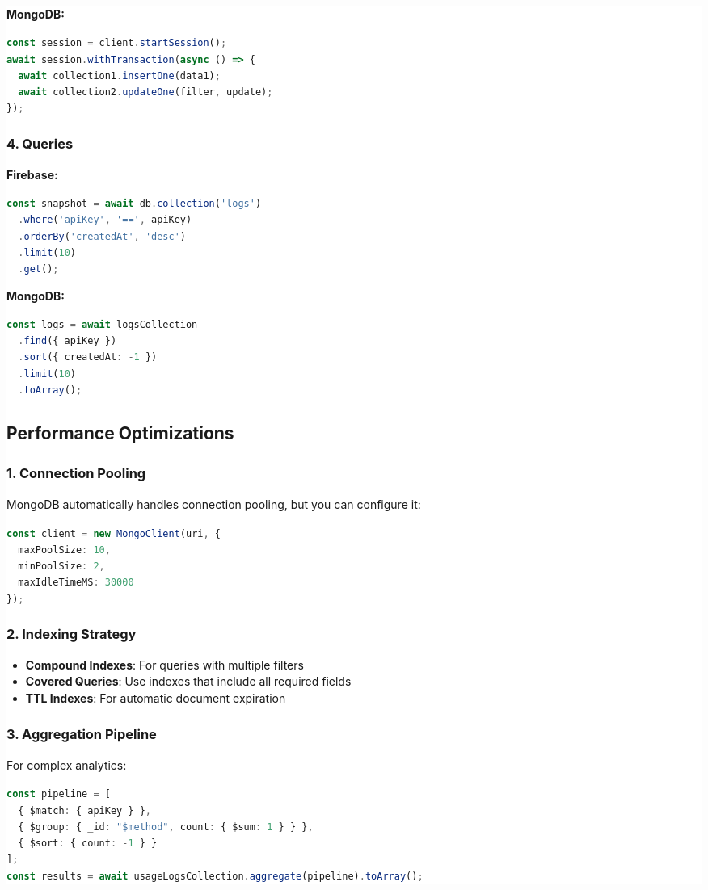 **MongoDB:**
```typescript
const session = client.startSession();
await session.withTransaction(async () => {
  await collection1.insertOne(data1);
  await collection2.updateOne(filter, update);
});
```

### 4. Queries

**Firebase:**
```typescript
const snapshot = await db.collection('logs')
  .where('apiKey', '==', apiKey)
  .orderBy('createdAt', 'desc')
  .limit(10)
  .get();
```

**MongoDB:**
```typescript
const logs = await logsCollection
  .find({ apiKey })
  .sort({ createdAt: -1 })
  .limit(10)
  .toArray();
```

## Performance Optimizations

### 1. Connection Pooling

MongoDB automatically handles connection pooling, but you can configure it:

```typescript
const client = new MongoClient(uri, {
  maxPoolSize: 10,
  minPoolSize: 2,
  maxIdleTimeMS: 30000
});
```

### 2. Indexing Strategy

- **Compound Indexes**: For queries with multiple filters
- **Covered Queries**: Use indexes that include all required fields
- **TTL Indexes**: For automatic document expiration

### 3. Aggregation Pipeline

For complex analytics:

```typescript
const pipeline = [
  { $match: { apiKey } },
  { $group: { _id: "$method", count: { $sum: 1 } } },
  { $sort: { count: -1 } }
];
const results = await usageLogsCollection.aggregate(pipeline).toArray();
```
